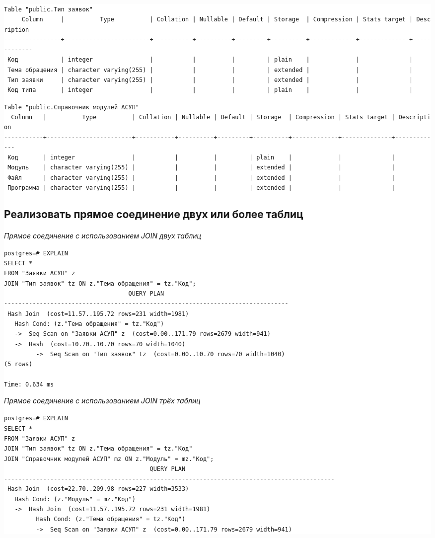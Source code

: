 ```
Table "public.Тип заявок"
     Column     |          Type          | Collation | Nullable | Default | Storage  | Compression | Stats target | Description
----------------+------------------------+-----------+----------+---------+----------+-------------+--------------+-------------
 Код            | integer                |           |          |         | plain    |             |              |
 Тема обращения | character varying(255) |           |          |         | extended |             |              |
 Тип заявки     | character varying(255) |           |          |         | extended |             |              |
 Код типа       | integer                |           |          |         | plain    |             |              |
```

```
Table "public.Справочник модулей АСУП"
  Column   |          Type          | Collation | Nullable | Default | Storage  | Compression | Stats target | Description
-----------+------------------------+-----------+----------+---------+----------+-------------+--------------+-------------
 Код       | integer                |           |          |         | plain    |             |              |
 Модуль    | character varying(255) |           |          |         | extended |             |              |
 Файл      | character varying(255) |           |          |         | extended |             |              |
 Программа | character varying(255) |           |          |         | extended |             |              |
```

## Реализовать прямое соединение двух или более таблиц
*Прямое соединение с использованием JOIN двух таблиц*
```
postgres=# EXPLAIN
SELECT *
FROM "Заявки АСУП" z
JOIN "Тип заявок" tz ON z."Тема обращения" = tz."Код";
                                   QUERY PLAN
--------------------------------------------------------------------------------
 Hash Join  (cost=11.57..195.72 rows=231 width=1981)
   Hash Cond: (z."Тема обращения" = tz."Код")
   ->  Seq Scan on "Заявки АСУП" z  (cost=0.00..171.79 rows=2679 width=941)
   ->  Hash  (cost=10.70..10.70 rows=70 width=1040)
         ->  Seq Scan on "Тип заявок" tz  (cost=0.00..10.70 rows=70 width=1040)
(5 rows)

Time: 0.634 ms
```

*Прямое соединение с использованием JOIN трёх таблиц*
```
postgres=# EXPLAIN
SELECT *
FROM "Заявки АСУП" z
JOIN "Тип заявок" tz ON z."Тема обращения" = tz."Код"
JOIN "Справочник модулей АСУП" mz ON z."Модуль" = mz."Код";
                                         QUERY PLAN
---------------------------------------------------------------------------------------------
 Hash Join  (cost=22.70..209.98 rows=227 width=3533)
   Hash Cond: (z."Модуль" = mz."Код")
   ->  Hash Join  (cost=11.57..195.72 rows=231 width=1981)
         Hash Cond: (z."Тема обращения" = tz."Код")
         ->  Seq Scan on "Заявки АСУП" z  (cost=0.00..171.79 rows=2679 width=941)
```